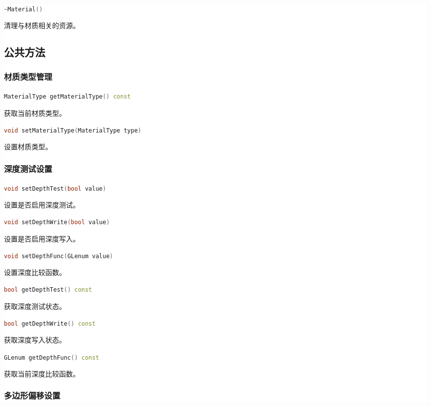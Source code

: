```cpp
~Material()
```

清理与材质相关的资源。

## 公共方法

### 材质类型管理

```cpp
MaterialType getMaterialType() const
```

获取当前材质类型。

```cpp
void setMaterialType(MaterialType type)
```

设置材质类型。

### 深度测试设置

```cpp
void setDepthTest(bool value)
```

设置是否启用深度测试。

```cpp
void setDepthWrite(bool value)
```

设置是否启用深度写入。

```cpp
void setDepthFunc(GLenum value)
```

设置深度比较函数。

```cpp
bool getDepthTest() const
```

获取深度测试状态。

```cpp
bool getDepthWrite() const
```

获取深度写入状态。

```cpp
GLenum getDepthFunc() const
```

获取当前深度比较函数。

### 多边形偏移设置
